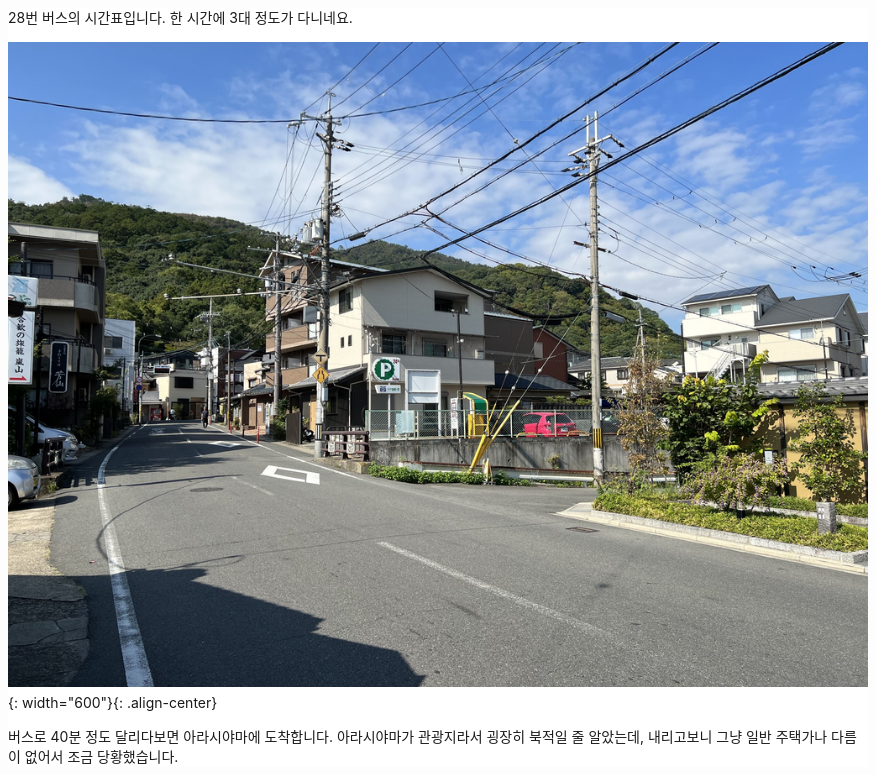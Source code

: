 28번 버스의 시간표입니다. 한 시간에 3대 정도가 다니네요.

![](/assets/images/Travel/019/05.jpg){: width="600"}{: .align-center}

버스로 40분 정도 달리다보면 아라시야마에 도착합니다. 아라시야마가 관광지라서 굉장히 북적일 줄 알았는데, 내리고보니 그냥 일반 주택가나 다름이 없어서 조금 당황했습니다.
